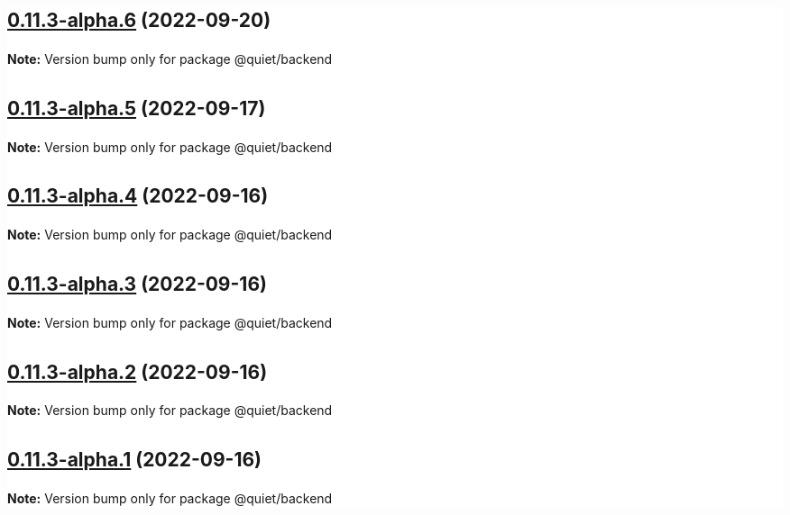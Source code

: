 



## [0.11.3-alpha.6](https://github.com/TryQuiet/backend/compare/@quiet/backend@0.11.2...@quiet/backend@0.11.3-alpha.6) (2022-09-20)

**Note:** Version bump only for package @quiet/backend





## [0.11.3-alpha.5](https://github.com/TryQuiet/backend/compare/@quiet/backend@0.11.2...@quiet/backend@0.11.3-alpha.5) (2022-09-17)

**Note:** Version bump only for package @quiet/backend





## [0.11.3-alpha.4](https://github.com/TryQuiet/backend/compare/@quiet/backend@0.11.2...@quiet/backend@0.11.3-alpha.4) (2022-09-16)

**Note:** Version bump only for package @quiet/backend





## [0.11.3-alpha.3](https://github.com/TryQuiet/backend/compare/@quiet/backend@0.11.2...@quiet/backend@0.11.3-alpha.3) (2022-09-16)

**Note:** Version bump only for package @quiet/backend





## [0.11.3-alpha.2](https://github.com/TryQuiet/backend/compare/@quiet/backend@0.11.2...@quiet/backend@0.11.3-alpha.2) (2022-09-16)

**Note:** Version bump only for package @quiet/backend





## [0.11.3-alpha.1](https://github.com/TryQuiet/backend/compare/@quiet/backend@0.11.2...@quiet/backend@0.11.3-alpha.1) (2022-09-16)

**Note:** Version bump only for package @quiet/backend


